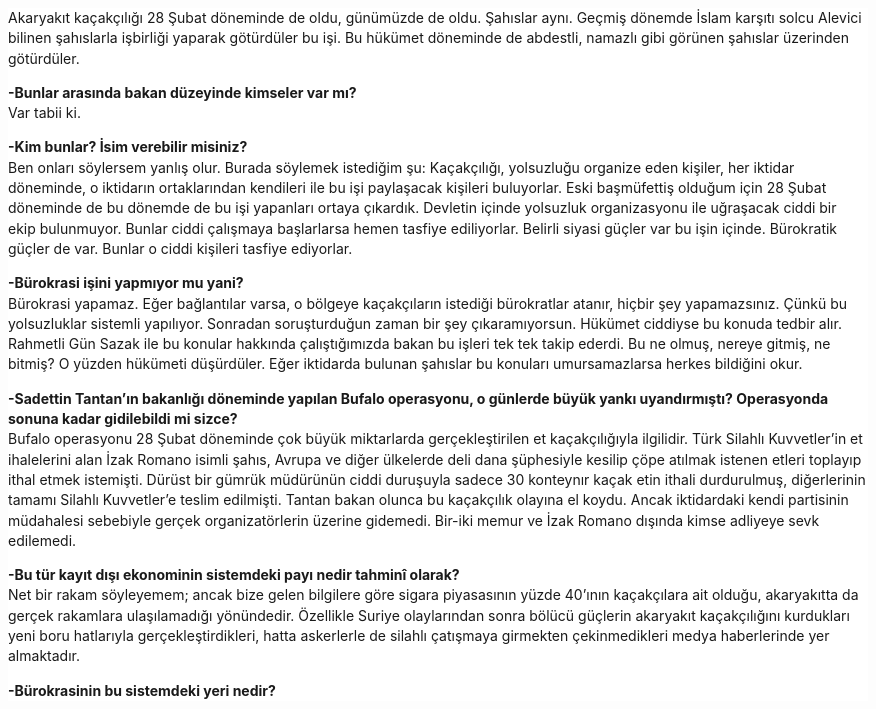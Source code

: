    Akaryakıt kaçakçılığı 28 Şubat döneminde de oldu, günümüzde de oldu. Şahıslar aynı. Geçmiş dönemde İslam karşıtı solcu Alevici bilinen şahıslarla işbirliği yaparak götürdüler bu işi. Bu hükümet döneminde de abdestli, namazlı gibi görünen şahıslar üzerinden götürdüler.
  </br>
 </p>
 <p>
  <strong>
   -Bunlar arasında bakan düzeyinde kimseler var mı?
  </strong>
  <br/>
  Var tabii ki.
 </p>
 <p>
  <strong>
   -Kim bunlar? İsim verebilir misiniz?
  </strong>
  <br/>
  Ben onları söylersem yanlış olur. Burada söylemek istediğim şu: Kaçakçılığı, yolsuzluğu organize eden kişiler, her iktidar döneminde, o iktidarın ortaklarından kendileri ile bu işi paylaşacak kişileri buluyorlar. Eski başmüfettiş olduğum için 28 Şubat döneminde de bu dönemde de bu işi yapanları ortaya çıkardık. Devletin içinde yolsuzluk organizasyonu ile uğraşacak ciddi bir ekip bulunmuyor. Bunlar ciddi çalışmaya başlarlarsa hemen tasfiye ediliyorlar. Belirli siyasi güçler var bu işin içinde. Bürokratik güçler de var. Bunlar o ciddi kişileri tasfiye ediyorlar.
 </p>
 <p>
  <strong>
   -Bürokrasi işini yapmıyor mu yani?
  </strong>
  <br/>
  Bürokrasi yapamaz. Eğer bağlantılar varsa, o bölgeye kaçakçıların istediği bürokratlar atanır, hiçbir şey yapamazsınız. Çünkü bu yolsuzluklar sistemli yapılıyor. Sonradan soruşturduğun zaman bir şey çıkaramıyorsun. Hükümet ciddiyse bu konuda tedbir alır. Rahmetli Gün Sazak ile bu konular hakkında çalıştığımızda bakan bu işleri tek tek takip ederdi. Bu ne olmuş, nereye gitmiş, ne bitmiş? O yüzden hükümeti düşürdüler. Eğer iktidarda bulunan şahıslar bu konuları umursamazlarsa herkes bildiğini okur.
 </p>
 <p>
  <strong>
   -Sadettin Tantan’ın bakanlığı döneminde yapılan Bufalo operasyonu, o günlerde büyük yankı uyandırmıştı? Operasyonda sonuna kadar gidilebildi mi sizce?
  </strong>
  <br/>
  Bufalo operasyonu 28 Şubat döneminde çok büyük miktarlarda gerçekleştirilen et kaçakçılığıyla ilgilidir. Türk Silahlı Kuvvetler’in et ihalelerini alan İzak Romano isimli şahıs, Avrupa ve diğer ülkelerde deli dana şüphesiyle kesilip çöpe atılmak istenen etleri toplayıp ithal etmek istemişti. Dürüst bir gümrük müdürünün ciddi duruşuyla sadece 30 konteynır kaçak etin ithali durdurulmuş, diğerlerinin tamamı Silahlı Kuvvetler’e teslim edilmişti. Tantan bakan olunca bu kaçakçılık olayına el koydu. Ancak iktidardaki kendi partisinin müdahalesi sebebiyle gerçek organizatörlerin üzerine gidemedi. Bir-iki memur ve İzak Romano dışında kimse adliyeye sevk edilemedi.
 </p>
 <p>
  <strong>
   -Bu tür kayıt dışı ekonominin sistemdeki payı nedir tahminî olarak?
  </strong>
  <br/>
  Net bir rakam söyleyemem; ancak bize gelen bilgilere göre sigara piyasasının yüzde 40’ının kaçakçılara ait olduğu, akaryakıtta da gerçek rakamlara ulaşılamadığı yönündedir. Özellikle Suriye olaylarından sonra bölücü güçlerin akaryakıt kaçakçılığını kurdukları yeni boru hatlarıyla gerçekleştirdikleri, hatta askerlerle de silahlı çatışmaya girmekten çekinmedikleri medya haberlerinde yer almaktadır.
 </p>
 <p>
  <strong>
   -Bürokrasinin bu sistemdeki yeri nedir?
  </strong>